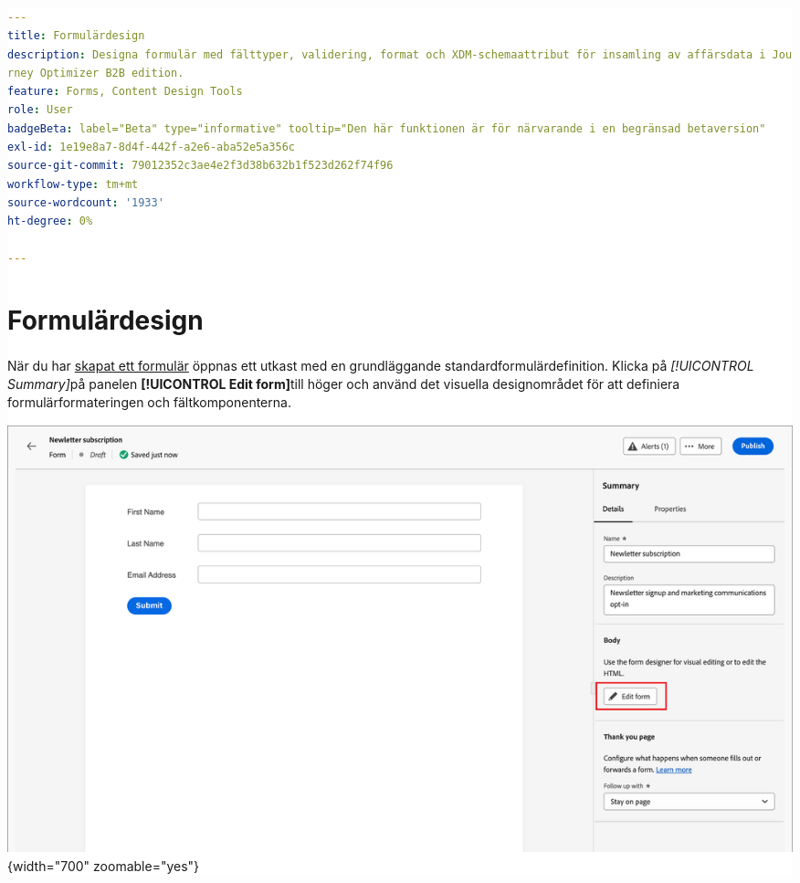 ```yaml
---
title: Formulärdesign
description: Designa formulär med fälttyper, validering, format och XDM-schemaattribut för insamling av affärsdata i Journey Optimizer B2B edition.
feature: Forms, Content Design Tools
role: User
badgeBeta: label="Beta" type="informative" tooltip="Den här funktionen är för närvarande i en begränsad betaversion"
exl-id: 1e19e8a7-8d4f-442f-a2e6-aba52e5a356c
source-git-commit: 79012352c3ae4e2f3d38b632b1f523d262f74f96
workflow-type: tm+mt
source-wordcount: '1933'
ht-degree: 0%

---
```


# Formulärdesign

När du har [skapat ett formulär](./forms.md#create-forms) öppnas ett utkast med en grundläggande standardformulärdefinition. Klicka på _[!UICONTROL Summary]_&#x200B;på panelen **[!UICONTROL Edit form]**&#x200B;till höger och använd det visuella designområdet för att definiera formulärformateringen och fältkomponenterna.

![Öppna formulärbiblioteket](./assets/form-new-design-space.png){width="700" zoomable="yes"}
